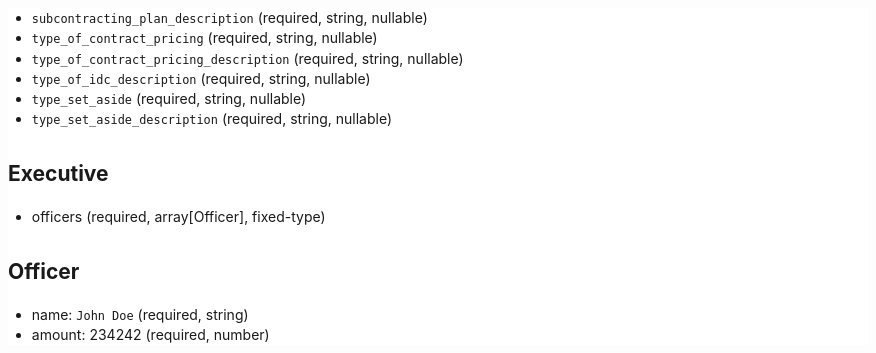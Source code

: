 + `subcontracting_plan_description` (required, string, nullable)
+ `type_of_contract_pricing` (required, string, nullable)
+ `type_of_contract_pricing_description` (required, string, nullable)
+ `type_of_idc_description` (required, string, nullable)
+ `type_set_aside` (required, string, nullable)
+ `type_set_aside_description` (required, string, nullable)

## Executive
+ officers (required, array[Officer], fixed-type)

## Officer
+ name: `John Doe` (required, string)
+ amount: 234242 (required, number)

